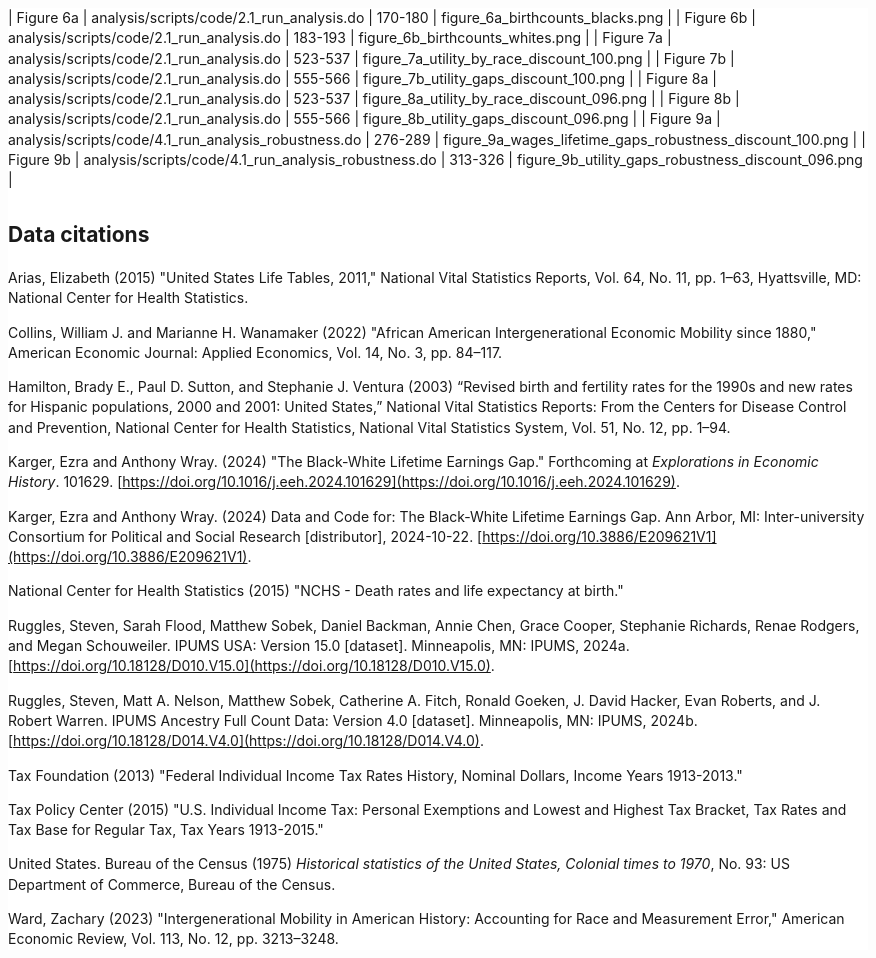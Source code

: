 | Figure 6a | analysis/scripts/code/2.1_run_analysis.do            | 170-180 | figure_6a_birthcounts_blacks.png                           |
| Figure 6b | analysis/scripts/code/2.1_run_analysis.do            | 183-193 | figure_6b_birthcounts_whites.png                           |
| Figure 7a | analysis/scripts/code/2.1_run_analysis.do            | 523-537 | figure_7a_utility_by_race_discount_100.png                 |
| Figure 7b | analysis/scripts/code/2.1_run_analysis.do            | 555-566 | figure_7b_utility_gaps_discount_100.png                    |
| Figure 8a | analysis/scripts/code/2.1_run_analysis.do            | 523-537 | figure_8a_utility_by_race_discount_096.png                 |
| Figure 8b | analysis/scripts/code/2.1_run_analysis.do            | 555-566 | figure_8b_utility_gaps_discount_096.png                    |
| Figure 9a | analysis/scripts/code/4.1_run_analysis_robustness.do | 276-289 | figure_9a_wages_lifetime_gaps_robustness_discount_100.png  |
| Figure 9b | analysis/scripts/code/4.1_run_analysis_robustness.do | 313-326 | figure_9b_utility_gaps_robustness_discount_096.png         |

## Data citations

Arias, Elizabeth (2015) "United States Life Tables, 2011," National Vital Statistics Reports, Vol. 64, No. 11, pp. 1–63, Hyattsville, MD: National Center for Health Statistics.

Collins, William J. and Marianne H. Wanamaker (2022) "African American Intergenerational Economic Mobility since 1880," American Economic Journal: Applied Economics, Vol. 14, No. 3, pp. 84–117.

Hamilton, Brady E., Paul D. Sutton, and Stephanie J. Ventura (2003) “Revised birth and fertility rates for the 1990s and new rates for Hispanic populations, 2000 and 2001: United States,” National Vital Statistics Reports: From the Centers for Disease Control and Prevention, National Center for Health Statistics, National Vital Statistics System, Vol. 51, No. 12, pp. 1–94.

Karger, Ezra and Anthony Wray. (2024) "The Black-White Lifetime Earnings Gap." Forthcoming at _Explorations in Economic History_. 101629. [https://doi.org/10.1016/j.eeh.2024.101629](https://doi.org/10.1016/j.eeh.2024.101629).

Karger, Ezra and Anthony Wray. (2024) Data and Code for: The Black-White Lifetime Earnings Gap. Ann Arbor, MI: Inter-university Consortium for Political and Social Research [distributor], 2024-10-22. [https://doi.org/10.3886/E209621V1](https://doi.org/10.3886/E209621V1).

National Center for Health Statistics (2015) "NCHS - Death rates and life expectancy at birth."

Ruggles, Steven, Sarah Flood, Matthew Sobek, Daniel Backman, Annie Chen, Grace Cooper, Stephanie Richards, Renae Rodgers, and Megan Schouweiler. IPUMS USA: Version 15.0 [dataset]. Minneapolis, MN: IPUMS, 2024a. [https://doi.org/10.18128/D010.V15.0](https://doi.org/10.18128/D010.V15.0).

Ruggles, Steven, Matt A. Nelson, Matthew Sobek, Catherine A. Fitch, Ronald Goeken, J. David Hacker, Evan Roberts, and J. Robert Warren. IPUMS Ancestry Full Count Data: Version 4.0 [dataset]. Minneapolis, MN: IPUMS, 2024b. [https://doi.org/10.18128/D014.V4.0](https://doi.org/10.18128/D014.V4.0).

Tax Foundation (2013) "Federal Individual Income Tax Rates History, Nominal Dollars, Income Years 1913-2013."

Tax Policy Center (2015) "U.S. Individual Income Tax: Personal Exemptions and Lowest and Highest Tax Bracket, Tax Rates and Tax Base for Regular Tax, Tax Years 1913-2015."

United States. Bureau of the Census (1975) _Historical statistics of the United States, Colonial times to 1970_, No. 93: US Department of Commerce, Bureau of the Census.

Ward, Zachary (2023) "Intergenerational Mobility in American History: Accounting for Race and Measurement Error," American Economic Review, Vol. 113, No. 12, pp. 3213–3248.
